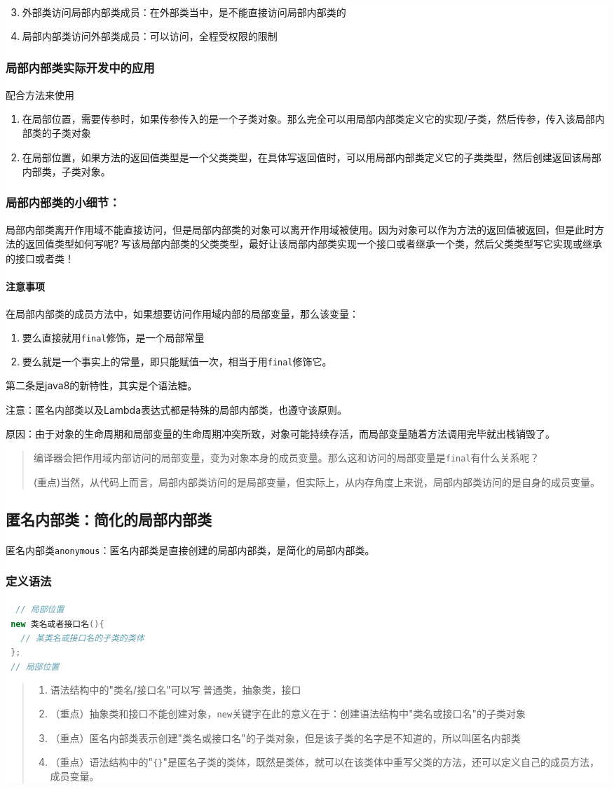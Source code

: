 3. 外部类访问局部内部类成员：在外部类当中，是不能直接访问局部内部类的

4. 局部内部类访问外部类成员：可以访问，全程受权限的限制

### 局部内部类实际开发中的应用

配合方法来使用

1. 在局部位置，需要传参时，如果传参传入的是一个子类对象。那么完全可以用局部内部类定义它的实现/子类，然后传参，传入该局部内部类的子类对象

2. 在局部位置，如果方法的返回值类型是一个父类类型，在具体写返回值时，可以用局部内部类定义它的子类类型，然后创建返回该局部内部类，子类对象。



### 局部内部类的小细节：

局部内部类离开作用域不能直接访问，但是局部内部类的对象可以离开作用域被使用。因为对象可以作为方法的返回值被返回，但是此时方法的返回值类型如何写呢?
写该局部内部类的父类类型，最好让该局部内部类实现一个接口或者继承一个类，然后父类类型写它实现或继承的接口或者类！

#### 注意事项

在局部内部类的成员方法中，如果想要访问作用域内部的局部变量，那么该变量：

1. 要么直接就用`final`修饰，是一个局部常量

2. 要么就是一个事实上的常量，即只能赋值一次，相当于用`final`修饰它。

第二条是java8的新特性，其实是个语法糖。

注意：匿名内部类以及Lambda表达式都是特殊的局部内部类，也遵守该原则。

原因：由于对象的生命周期和局部变量的生命周期冲突所致，对象可能持续存活，而局部变量随着方法调用完毕就出栈销毁了。

> 编译器会把作用域内部访问的局部变量，变为对象本身的成员变量。那么这和访问的局部变量是`final`有什么关系呢？
>
> (重点)当然，从代码上而言，局部内部类访问的是局部变量，但实际上，从内存角度上来说，局部内部类访问的是自身的成员变量。



## 匿名内部类：简化的局部内部类

匿名内部类`anonymous`：匿名内部类是直接创建的局部内部类，是简化的局部内部类。

### 定义语法

```java
  // 局部位置
 new 类名或者接口名(){
   // 某类名或接口名的子类的类体
 };
 // 局部位置
```

> 1. 语法结构中的"类名/接口名"可以写 普通类，抽象类，接口
>
> 2. （重点）抽象类和接口不能创建对象，`new`关键字在此的意义在于：创建语法结构中"类名或接口名"的子类对象
>
> 3. （重点）匿名内部类表示创建"类名或接口名"的子类对象，但是该子类的名字是不知道的，所以叫匿名内部类
>
> 4. （重点）语法结构中的"`{}`"是匿名子类的类体，既然是类体，就可以在该类体中重写父类的方法，还可以定义自己的成员方法，成员变量。
